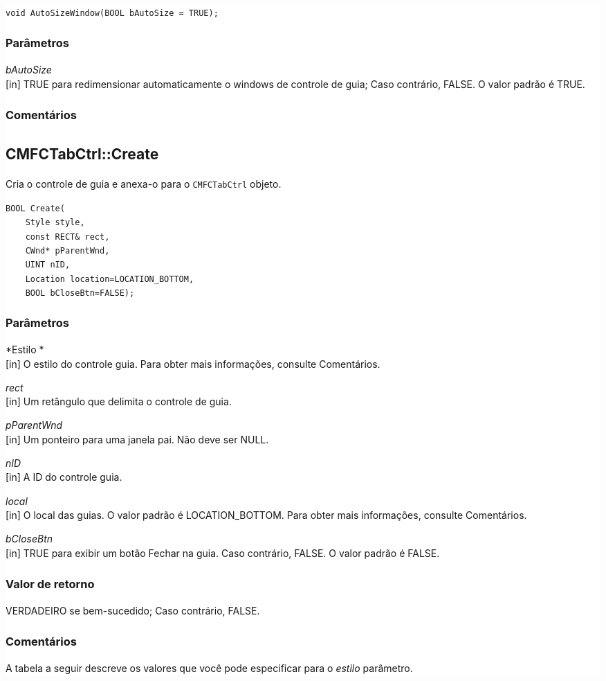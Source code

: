 ```
void AutoSizeWindow(BOOL bAutoSize = TRUE);
```

### <a name="parameters"></a>Parâmetros

*bAutoSize*<br/>
[in] TRUE para redimensionar automaticamente o windows de controle de guia; Caso contrário, FALSE. O valor padrão é TRUE.

### <a name="remarks"></a>Comentários

##  <a name="create"></a>  CMFCTabCtrl::Create

Cria o controle de guia e anexa-o para o `CMFCTabCtrl` objeto.

```
BOOL Create(
    Style style,
    const RECT& rect,
    CWnd* pParentWnd,
    UINT nID,
    Location location=LOCATION_BOTTOM,
    BOOL bCloseBtn=FALSE);
```

### <a name="parameters"></a>Parâmetros

*Estilo *<br/>
[in] O estilo do controle guia. Para obter mais informações, consulte Comentários.

*rect*<br/>
[in] Um retângulo que delimita o controle de guia.

*pParentWnd*<br/>
[in] Um ponteiro para uma janela pai. Não deve ser NULL.

*nID*<br/>
[in] A ID do controle guia.

*local*<br/>
[in] O local das guias. O valor padrão é LOCATION_BOTTOM. Para obter mais informações, consulte Comentários.

*bCloseBtn*<br/>
[in] TRUE para exibir um botão Fechar na guia. Caso contrário, FALSE. O valor padrão é FALSE.

### <a name="return-value"></a>Valor de retorno

VERDADEIRO se bem-sucedido; Caso contrário, FALSE.

### <a name="remarks"></a>Comentários

A tabela a seguir descreve os valores que você pode especificar para o *estilo* parâmetro.

